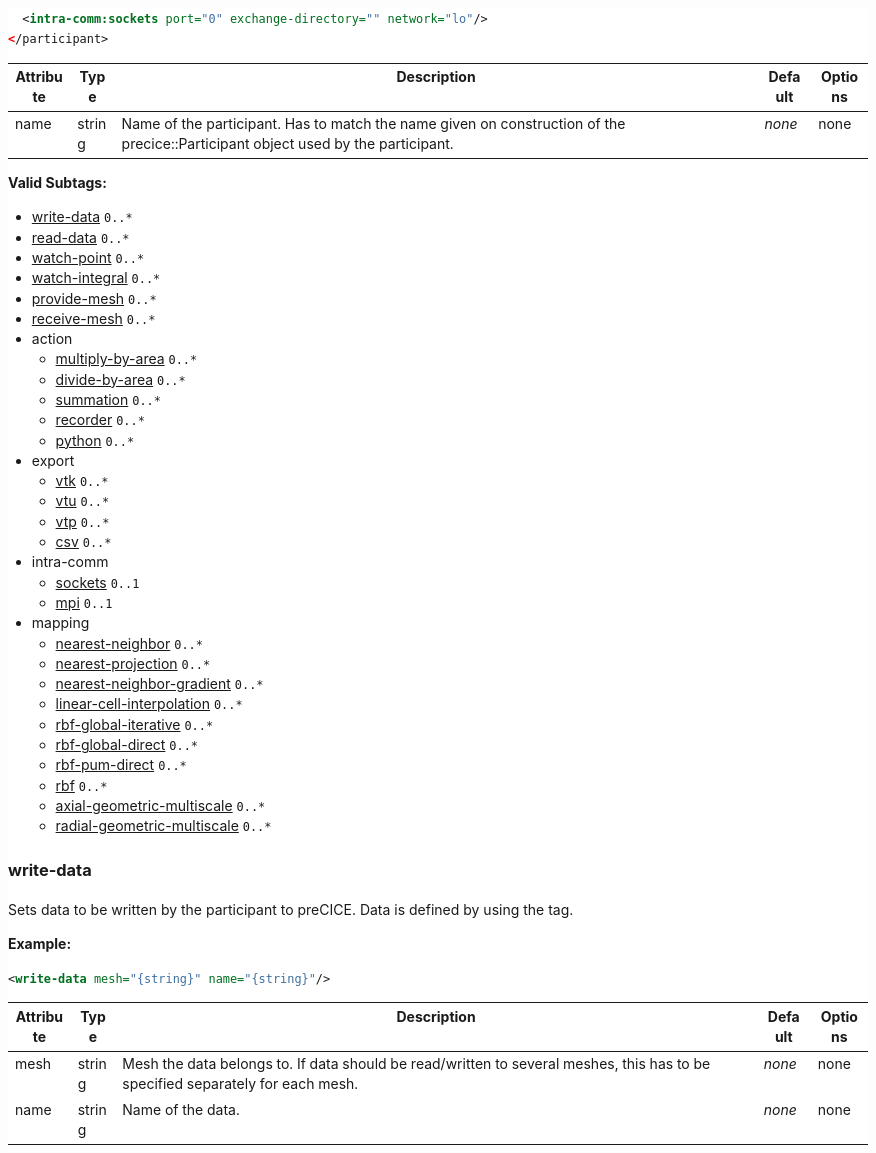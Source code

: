 ```xml
  <intra-comm:sockets port="0" exchange-directory="" network="lo"/>
</participant>
```

| Attribute | Type | Description | Default | Options |
| --- | --- | --- | --- | --- |
| name | string | Name of the participant. Has to match the name given on construction of the precice::Participant object used by the participant. | _none_ | none |

**Valid Subtags:**

* [write-data](#write-data) `0..*`
* [read-data](#read-data) `0..*`
* [watch-point](#watch-point) `0..*`
* [watch-integral](#watch-integral) `0..*`
* [provide-mesh](#provide-mesh) `0..*`
* [receive-mesh](#receive-mesh) `0..*`
* action
  * [multiply-by-area](#actionmultiply-by-area) `0..*`
  * [divide-by-area](#actiondivide-by-area) `0..*`
  * [summation](#actionsummation) `0..*`
  * [recorder](#actionrecorder) `0..*`
  * [python](#actionpython) `0..*`
* export
  * [vtk](#exportvtk) `0..*`
  * [vtu](#exportvtu) `0..*`
  * [vtp](#exportvtp) `0..*`
  * [csv](#exportcsv) `0..*`
* intra-comm
  * [sockets](#intra-commsockets) `0..1`
  * [mpi](#intra-commmpi) `0..1`
* mapping
  * [nearest-neighbor](#mappingnearest-neighbor) `0..*`
  * [nearest-projection](#mappingnearest-projection) `0..*`
  * [nearest-neighbor-gradient](#mappingnearest-neighbor-gradient) `0..*`
  * [linear-cell-interpolation](#mappinglinear-cell-interpolation) `0..*`
  * [rbf-global-iterative](#mappingrbf-global-iterative) `0..*`
  * [rbf-global-direct](#mappingrbf-global-direct) `0..*`
  * [rbf-pum-direct](#mappingrbf-pum-direct) `0..*`
  * [rbf](#mappingrbf) `0..*`
  * [axial-geometric-multiscale](#mappingaxial-geometric-multiscale) `0..*`
  * [radial-geometric-multiscale](#mappingradial-geometric-multiscale) `0..*`


### write-data

Sets data to be written by the participant to preCICE. Data is defined by using the <data> tag.

**Example:**  
```xml
<write-data mesh="{string}" name="{string}"/>
```

| Attribute | Type | Description | Default | Options |
| --- | --- | --- | --- | --- |
| mesh | string | Mesh the data belongs to. If data should be read/written to several meshes, this has to be specified separately for each mesh. | _none_ | none |
| name | string | Name of the data. | _none_ | none |

